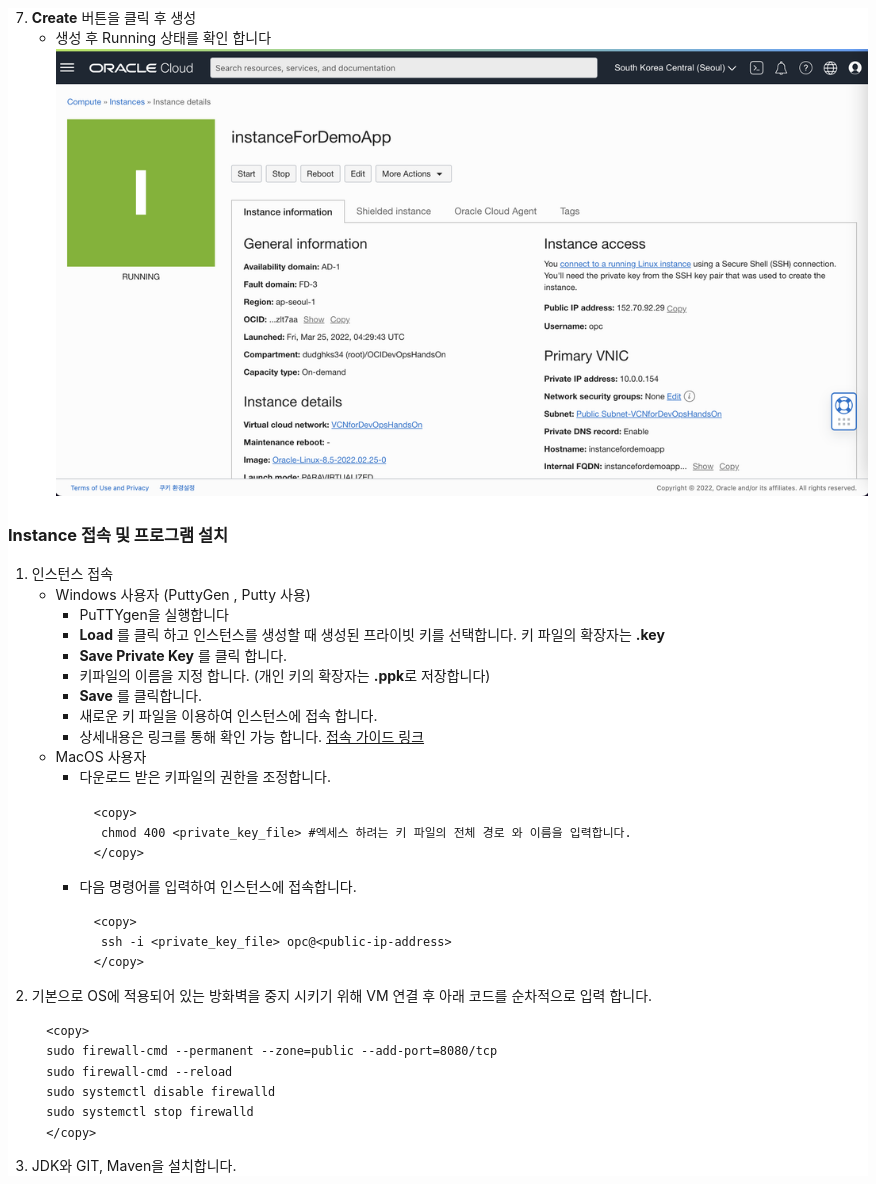 7. **Create** 버튼을 클릭 후 생성
   - 생성 후 Running 상태를 확인 합니다
     ![Compute Create #6](images/compute-create-6.png " ")

### Instance 접속 및 프로그램 설치

1. 인스턴스 접속
   - Windows 사용자 (PuttyGen , Putty 사용)
      - PuTTYgen을 실행합니다
      - **Load** 를 클릭 하고 인스턴스를 생성할 때 생성된 프라이빗 키를 선택합니다. 키 파일의 확장자는 **.key**
      - **Save Private Key** 를 클릭 합니다.
      - 키파일의 이름을 지정 합니다. (개인 키의 확장자는 **.ppk**로 저장합니다)
      - **Save** 를 클릭합니다.
      - 새로운 키 파일을 이용하여 인스턴스에 접속 합니다.
      - 상세내용은 링크를 통해 확인 가능 합니다. [접속 가이드 링크](https://docs.oracle.com/en-us/iaas/Content/Compute/Tasks/accessinginstance.htm#linux__putty)
   - MacOS 사용자
      - 다운로드 받은 키파일의 권한을 조정합니다.
        ````shell
          <copy>
           chmod 400 <private_key_file> #엑세스 하려는 키 파일의 전체 경로 와 이름을 입력합니다.
          </copy>
         ````
      - 다음 명령어를 입력하여 인스턴스에 접속합니다.
        ````shell
          <copy>
           ssh -i <private_key_file> opc@<public-ip-address>
          </copy>
         ````
2. 기본으로 OS에 적용되어 있는 방화벽을 중지 시키기 위해 VM 연결 후 아래 코드를 순차적으로 입력 합니다.
    ````shell
      <copy>
      sudo firewall-cmd --permanent --zone=public --add-port=8080/tcp
      sudo firewall-cmd --reload
      sudo systemctl disable firewalld
      sudo systemctl stop firewalld
      </copy>
    ````
3. JDK와 GIT, Maven을 설치합니다.
    ````shell